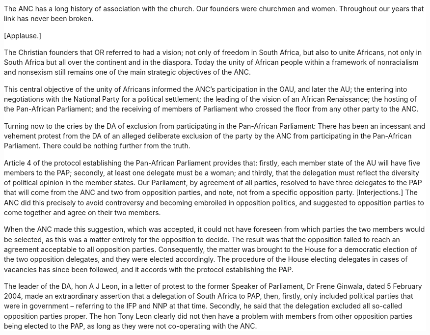   The ANC has a long history of association with the church. Our founders
  were churchmen and women. Throughout our years that link has never been
  broken.

[Applause.]

The Christian founders that OR referred to had a vision; not only of
freedom in South Africa, but also to unite Africans, not only in South
Africa but all over the continent and in the diaspora. Today the unity of
African people within a framework of nonracialism and nonsexism still
remains one of the main strategic objectives of the ANC.

This central objective of the unity of Africans informed the ANC’s
participation in the OAU, and later the AU; the entering into negotiations
with the National Party for a political settlement; the leading of the
vision of an African Renaissance; the hosting of the Pan-African
Parliament; and the receiving of members of Parliament who crossed the
floor from any other party to the ANC.

Turning now to the cries by the DA of exclusion from participating in the
Pan-African Parliament: There has been an incessant and vehement protest
from the DA of an alleged deliberate exclusion of the party by the ANC from
participating in the Pan-African Parliament. There could be nothing further
from the truth.

Article 4 of the protocol establishing the Pan-African Parliament provides
that: firstly, each member state of the AU will have five members to the
PAP; secondly, at least one delegate must be a woman; and thirdly, that the
delegation must reflect the diversity of political opinion in the member
states. Our Parliament, by agreement of all parties, resolved to have three
delegates to the PAP that will come from the ANC and two from opposition
parties, and note, not from a specific opposition party. [Interjections.]
The ANC did this precisely to avoid controversy and becoming embroiled in
opposition politics, and suggested to opposition parties to come together
and agree on their two members.

When the ANC made this suggestion, which was accepted, it could not have
foreseen from which parties the two members would be selected, as this was
a matter entirely for the opposition to decide. The result was that the
opposition failed to reach an agreement acceptable to all opposition
parties. Consequently, the matter was brought to the House for a democratic
election of the two opposition delegates, and they were elected
accordingly. The procedure of the House electing delegates in cases of
vacancies has since been followed, and it accords with the protocol
establishing the PAP.

The leader of the DA, hon A J Leon, in a letter of protest to the former
Speaker of Parliament, Dr Frene Ginwala, dated 5 February 2004, made an
extraordinary assertion that a delegation of South Africa to PAP, then,
firstly, only included political parties that were in government –
referring to the IFP and NNP at that time. Secondly, he said that the
delegation excluded all so-called opposition parties proper. The hon Tony
Leon clearly did not then have a problem with members from other opposition
parties being elected to the PAP, as long as they were not co-operating
with the ANC.
